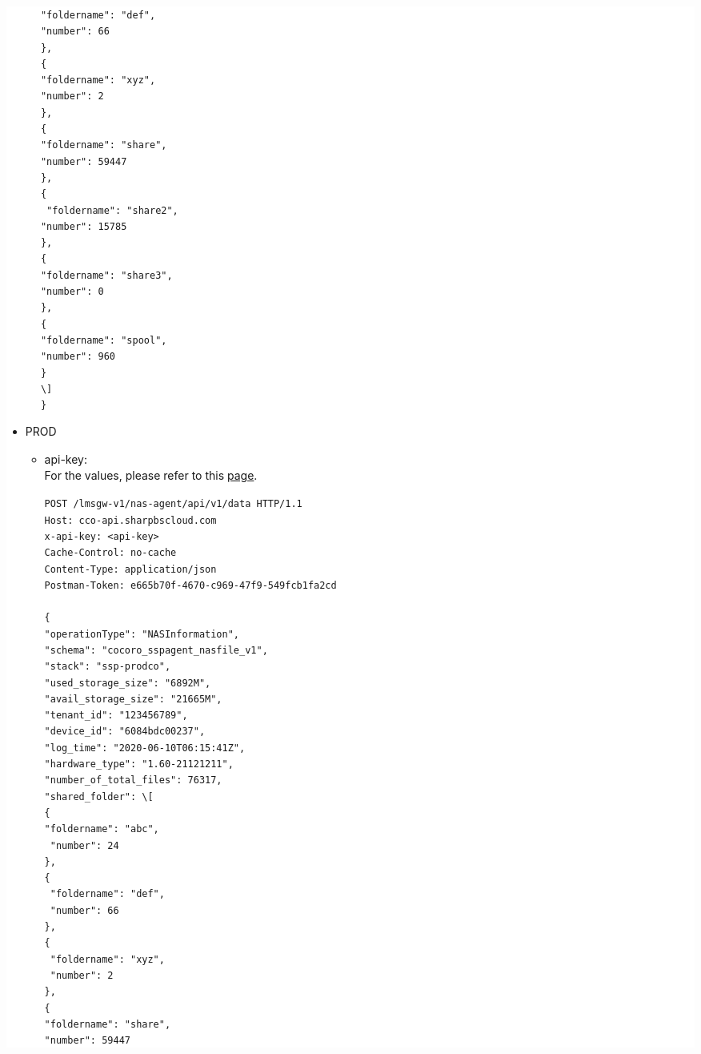           "foldername": "def",
          "number": 66
          },
          {
          "foldername": "xyz",
          "number": 2
          },
          {
          "foldername": "share",
          "number": 59447
          },
          {
           "foldername": "share2",
          "number": 15785
          },
          {
          "foldername": "share3",
          "number": 0
          },
          {
          "foldername": "spool",
          "number": 960
          }
          \]
          }

  - PROD
    - api-key:  
      For the values, please refer to this [page](https://confluence.sharpb2bcloud.in/display/BSTCOD/COCORO+Stacks).

          POST /lmsgw-v1/nas-agent/api/v1/data HTTP/1.1
          Host: cco-api.sharpbscloud.com
          x-api-key: <api-key>
          Cache-Control: no-cache
          Content-Type: application/json
          Postman-Token: e665b70f-4670-c969-47f9-549fcb1fa2cd

          {
          "operationType": "NASInformation",
          "schema": "cocoro_sspagent_nasfile_v1",
          "stack": "ssp-prodco",
          "used_storage_size": "6892M",
          "avail_storage_size": "21665M",
          "tenant_id": "123456789",
          "device_id": "6084bdc00237",
          "log_time": "2020-06-10T06:15:41Z",
          "hardware_type": "1.60-21121211",
          "number_of_total_files": 76317,
          "shared_folder": \[
          {
          "foldername": "abc",
           "number": 24
          },
          {
           "foldername": "def",
           "number": 66
          },
          {
           "foldername": "xyz",
           "number": 2
          },
          {
          "foldername": "share",
          "number": 59447
